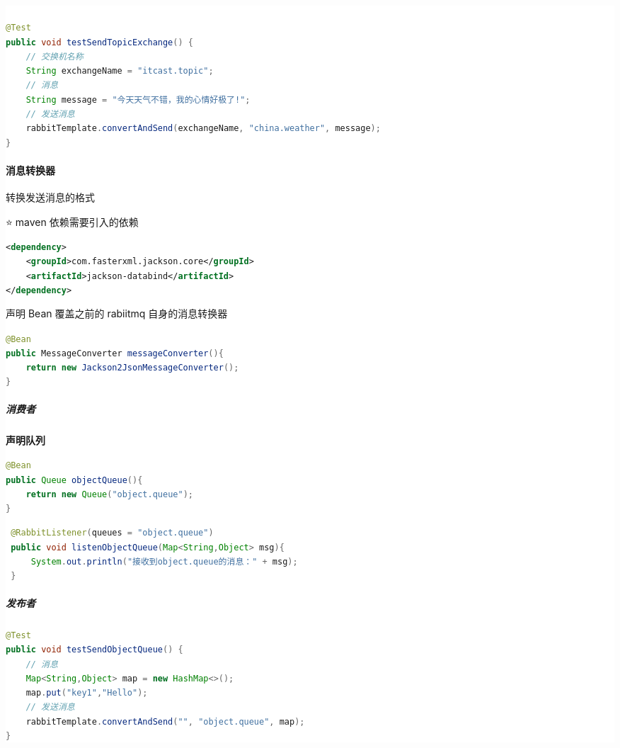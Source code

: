 ```java

@Test
public void testSendTopicExchange() {
    // 交换机名称
    String exchangeName = "itcast.topic";
    // 消息
    String message = "今天天气不错，我的心情好极了!";
    // 发送消息
    rabbitTemplate.convertAndSend(exchangeName, "china.weather", message);
}
```

#### 消息转换器

转换发送消息的格式
<br/>

⭐️ maven 依赖需要引入的依赖

```xml
<dependency>
    <groupId>com.fasterxml.jackson.core</groupId>
    <artifactId>jackson-databind</artifactId>
</dependency>
```

声明 Bean 覆盖之前的 rabiitmq 自身的消息转换器

```java
@Bean
public MessageConverter messageConverter(){
    return new Jackson2JsonMessageConverter();
}
```

##### 消费者

**声明队列**

```java
@Bean
public Queue objectQueue(){
    return new Queue("object.queue");
}
```

```java
 @RabbitListener(queues = "object.queue")
 public void listenObjectQueue(Map<String,Object> msg){
     System.out.println("接收到object.queue的消息：" + msg);
 }
```

##### 发布者

```java
@Test
public void testSendObjectQueue() {
    // 消息
    Map<String,Object> map = new HashMap<>();
    map.put("key1","Hello");
    // 发送消息
    rabbitTemplate.convertAndSend("", "object.queue", map);
}
```
